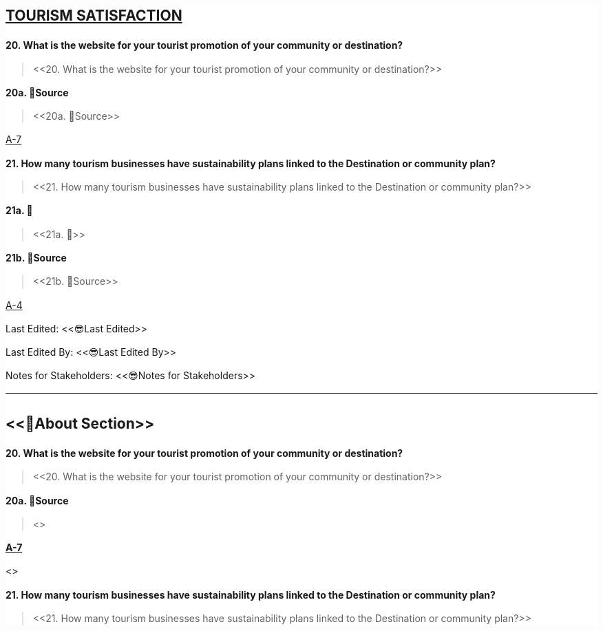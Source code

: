 [**TOURISM SATISFACTION**](https://www.bluecommunity.info/assessment/questions)
---------------------------------------------------------------------------------------------------------------------------------------


**20\. What is the website for your tourist promotion of your community or destination?**

><<20. What is the website for your tourist promotion of your community or destination?>>

**20a. 🔗Source**

><<20a. 🔗Source>>



[A-7](https://bluecommunitysustainability.on.drv.tw/dashboards/GSTC/)

**21\. How many tourism businesses have sustainability plans linked to the Destination or community plan?**

><<21. How many tourism businesses have sustainability plans linked to the Destination or community plan?>>

**21a. 🔢**

><<21a. 🔢>>

**21b. 🔗Source**

><<21b. 🔗Source>>



[A-4](https://bluecommunitysustainability.on.drv.tw/dashboards/GSTC/)


Last Edited: <<😎Last Edited>>

Last Edited By: <<😎Last Edited By>>

Notes for Stakeholders: <<😎Notes for Stakeholders>>


---




## <<🧲About Section>>

**20\. What is the website for your tourist promotion of your community or destination?**

><<20. What is the website for your tourist promotion of your community or destination?>>

**20a. 🔗Source**

><<Link to Source>>

[**A-7**](https://bluecommunitysustainability.on.drv.tw/dashboards/GSTC/)

<<GSTC Reference>>

**21\. How many tourism businesses have sustainability plans linked to the Destination or community plan?**

><<21. How many tourism businesses have sustainability plans linked to the Destination or community plan?>>
